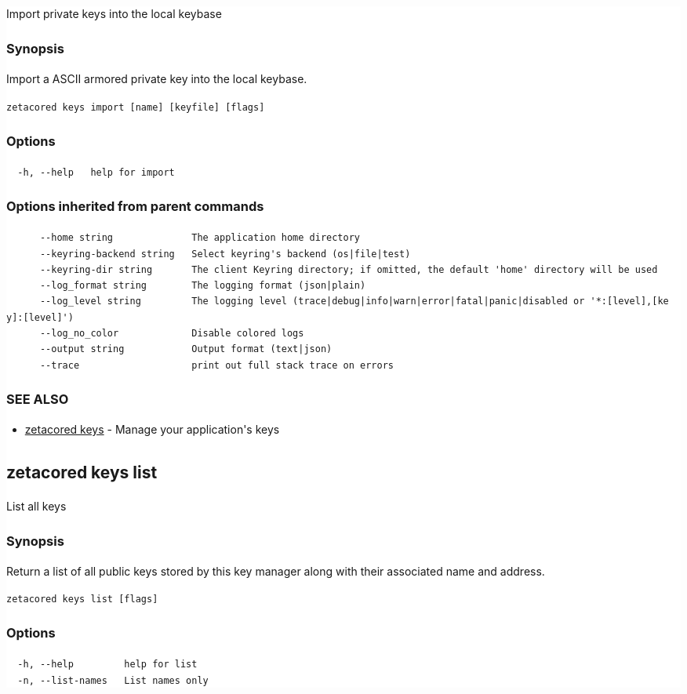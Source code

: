 Import private keys into the local keybase

### Synopsis

Import a ASCII armored private key into the local keybase.

```
zetacored keys import [name] [keyfile] [flags]
```

### Options

```
  -h, --help   help for import
```

### Options inherited from parent commands

```
      --home string              The application home directory 
      --keyring-backend string   Select keyring's backend (os|file|test) 
      --keyring-dir string       The client Keyring directory; if omitted, the default 'home' directory will be used
      --log_format string        The logging format (json|plain) 
      --log_level string         The logging level (trace|debug|info|warn|error|fatal|panic|disabled or '*:[level],[key]:[level]') 
      --log_no_color             Disable colored logs
      --output string            Output format (text|json) 
      --trace                    print out full stack trace on errors
```

### SEE ALSO

* [zetacored keys](#zetacored-keys)	 - Manage your application's keys

## zetacored keys list

List all keys

### Synopsis

Return a list of all public keys stored by this key manager
along with their associated name and address.

```
zetacored keys list [flags]
```

### Options

```
  -h, --help         help for list
  -n, --list-names   List names only
```
